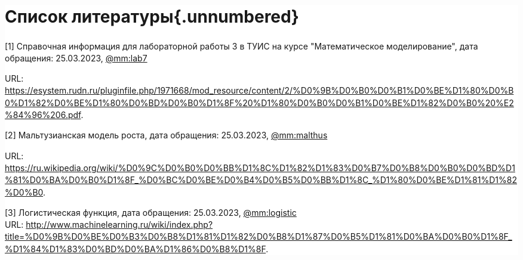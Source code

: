 # Список литературы{.unnumbered}

[1] Справочная информация для лабораторной работы 3 в ТУИС на курсе "Математическое моделирование", дата обращения: 25.03.2023, [@mm:lab7](https://github.com/vvsattarova/study_2022-2023_mathmod/blob/master/labs/lab07/report/bib/cite.bib) 

URL: https://esystem.rudn.ru/pluginfile.php/1971668/mod_resource/content/2/%D0%9B%D0%B0%D0%B1%D0%BE%D1%80%D0%B0%D1%82%D0%BE%D1%80%D0%BD%D0%B0%D1%8F%20%D1%80%D0%B0%D0%B1%D0%BE%D1%82%D0%B0%20%E2%84%96%206.pdf.

[2] Мальтузианская модель роста, дата обращения: 25.03.2023, [@mm:malthus](https://github.com/vvsattarova/study_2022-2023_mathmod/blob/master/labs/lab07/report/bib/cite.bib)  

URL: https://ru.wikipedia.org/wiki/%D0%9C%D0%B0%D0%BB%D1%8C%D1%82%D1%83%D0%B7%D0%B8%D0%B0%D0%BD%D1%81%D0%BA%D0%B0%D1%8F_%D0%BC%D0%BE%D0%B4%D0%B5%D0%BB%D1%8C_%D1%80%D0%BE%D1%81%D1%82%D0%B0.

[3] Логистическая функция, дата обращения: 25.03.2023, [@mm:logistic](https://github.com/vvsattarova/study_2022-2023_mathmod/blob/master/labs/lab07/report/bib/cite.bib)  
URL: http://www.machinelearning.ru/wiki/index.php?title=%D0%9B%D0%BE%D0%B3%D0%B8%D1%81%D1%82%D0%B8%D1%87%D0%B5%D1%81%D0%BA%D0%B0%D1%8F_%D1%84%D1%83%D0%BD%D0%BA%D1%86%D0%B8%D1%8F.

